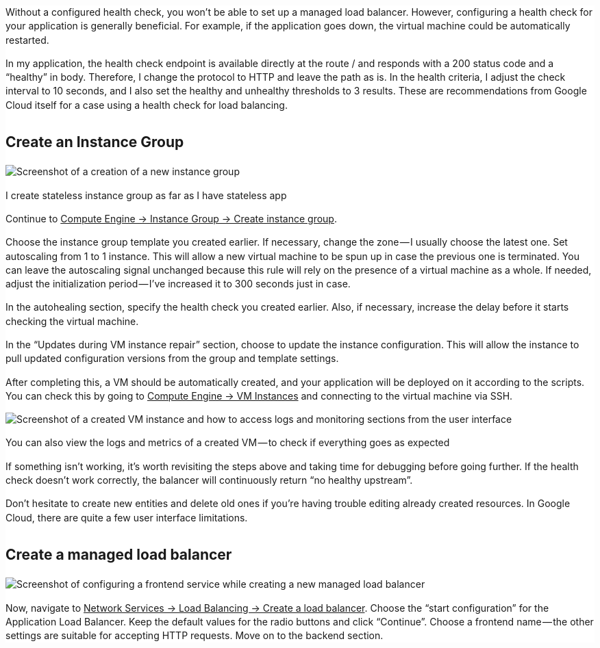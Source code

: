 Without a configured health check, you won’t be able to set up a managed load balancer. However, configuring a health check for your application is generally beneficial. For example, if the application goes down, the virtual machine could be automatically restarted.

In my application, the health check endpoint is available directly at the route / and responds with a 200 status code and a “healthy” in body. Therefore, I change the protocol to HTTP and leave the path as is. In the health criteria, I adjust the check interval to 10 seconds, and I also set the healthy and unhealthy thresholds to 3 results. These are recommendations from Google Cloud itself for a case using a health check for load balancing.

## Create an Instance Group

![Screenshot of a creation of a new instance group](https://cdn-images-1.medium.com/max/1600/1*_jX9hGER4M_mK4wPXQU8Qg.png)

I create stateless instance group as far as I have stateless app

Continue to [Compute Engine → Instance Group → Create instance group](https://console.cloud.google.com/compute/instanceGroups/add).

Choose the instance group template you created earlier. If necessary, change the zone — I usually choose the latest one. Set autoscaling from 1 to 1 instance. This will allow a new virtual machine to be spun up in case the previous one is terminated. You can leave the autoscaling signal unchanged because this rule will rely on the presence of a virtual machine as a whole. If needed, adjust the initialization period — I’ve increased it to 300 seconds just in case.

In the autohealing section, specify the health check you created earlier. Also, if necessary, increase the delay before it starts checking the virtual machine.

In the “Updates during VM instance repair” section, choose to update the instance configuration. This will allow the instance to pull updated configuration versions from the group and template settings.

After completing this, a VM should be automatically created, and your application will be deployed on it according to the scripts. You can check this by going to [Compute Engine → VM Instances](https://console.cloud.google.com/compute/instances) and connecting to the virtual machine via SSH.

![Screenshot of a created VM instance and how to access logs and monitoring sections from the user interface](https://cdn-images-1.medium.com/max/1600/1*9c7edWJl82y26c_ygQXAdg.png)

You can also view the logs and metrics of a created VM — to check if everything goes as expected

If something isn’t working, it’s worth revisiting the steps above and taking time for debugging before going further. If the health check doesn’t work correctly, the balancer will continuously return “no healthy upstream”.

Don’t hesitate to create new entities and delete old ones if you’re having trouble editing already created resources. In Google Cloud, there are quite a few user interface limitations.

## Create a managed load balancer

![Screenshot of configuring a frontend service while creating a new managed load balancer](https://cdn-images-1.medium.com/max/1600/1*oS6KLxsym_p6OTEEswNe9Q.png)

Now, navigate to [Network Services → Load Balancing → Create a load balancer](https://console.cloud.google.com/net-services/loadbalancing/add). Choose the “start configuration” for the Application Load Balancer. Keep the default values for the radio buttons and click “Continue”. Choose a frontend name — the other settings are suitable for accepting HTTP requests. Move on to the backend section.
